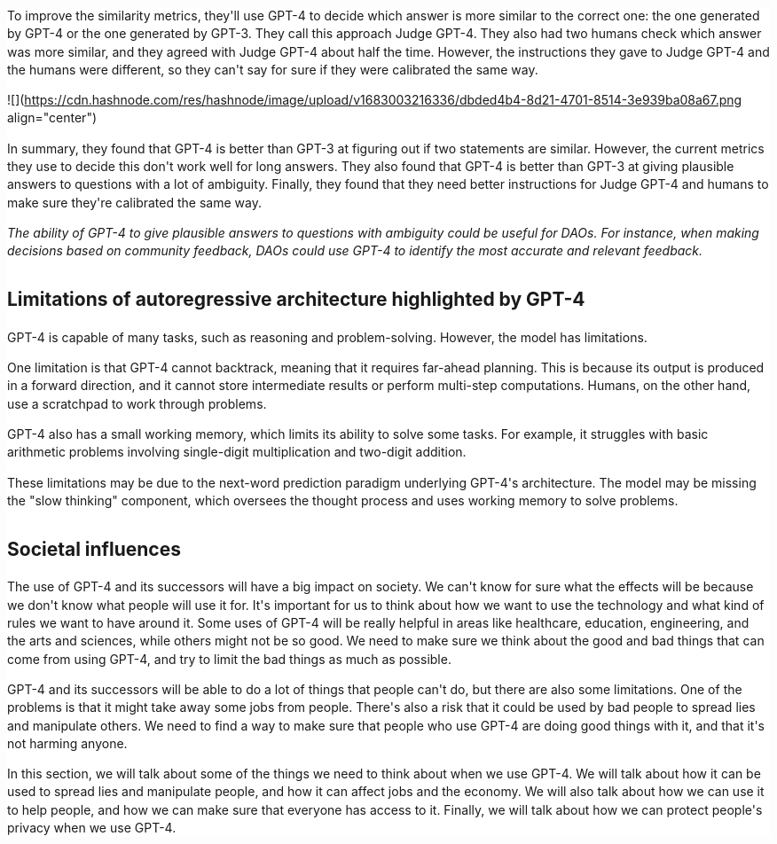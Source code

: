 To improve the similarity metrics, they'll use GPT-4 to decide which answer is more similar to the correct one: the one generated by GPT-4 or the one generated by GPT-3. They call this approach Judge GPT-4. They also had two humans check which answer was more similar, and they agreed with Judge GPT-4 about half the time. However, the instructions they gave to Judge GPT-4 and the humans were different, so they can't say for sure if they were calibrated the same way.  

![](https://cdn.hashnode.com/res/hashnode/image/upload/v1683003216336/dbded4b4-8d21-4701-8514-3e939ba08a67.png align="center")

In summary, they found that GPT-4 is better than GPT-3 at figuring out if two statements are similar. However, the current metrics they use to decide this don't work well for long answers. They also found that GPT-4 is better than GPT-3 at giving plausible answers to questions with a lot of ambiguity. Finally, they found that they need better instructions for Judge GPT-4 and humans to make sure they're calibrated the same way.

*The ability of GPT-4 to give plausible answers to questions with ambiguity could be useful for DAOs. For instance, when making decisions based on community feedback, DAOs could use GPT-4 to identify the most accurate and relevant feedback.*

## Limitations of autoregressive architecture highlighted by GPT-4

GPT-4 is capable of many tasks, such as reasoning and problem-solving. However, the model has limitations.

One limitation is that GPT-4 cannot backtrack, meaning that it requires far-ahead planning. This is because its output is produced in a forward direction, and it cannot store intermediate results or perform multi-step computations. Humans, on the other hand, use a scratchpad to work through problems.

GPT-4 also has a small working memory, which limits its ability to solve some tasks. For example, it struggles with basic arithmetic problems involving single-digit multiplication and two-digit addition.

These limitations may be due to the next-word prediction paradigm underlying GPT-4's architecture. The model may be missing the "slow thinking" component, which oversees the thought process and uses working memory to solve problems.

## Societal influences

The use of GPT-4 and its successors will have a big impact on society. We can't know for sure what the effects will be because we don't know what people will use it for. It's important for us to think about how we want to use the technology and what kind of rules we want to have around it. Some uses of GPT-4 will be really helpful in areas like healthcare, education, engineering, and the arts and sciences, while others might not be so good. We need to make sure we think about the good and bad things that can come from using GPT-4, and try to limit the bad things as much as possible.

GPT-4 and its successors will be able to do a lot of things that people can't do, but there are also some limitations. One of the problems is that it might take away some jobs from people. There's also a risk that it could be used by bad people to spread lies and manipulate others. We need to find a way to make sure that people who use GPT-4 are doing good things with it, and that it's not harming anyone.

In this section, we will talk about some of the things we need to think about when we use GPT-4. We will talk about how it can be used to spread lies and manipulate people, and how it can affect jobs and the economy. We will also talk about how we can use it to help people, and how we can make sure that everyone has access to it. Finally, we will talk about how we can protect people's privacy when we use GPT-4.
